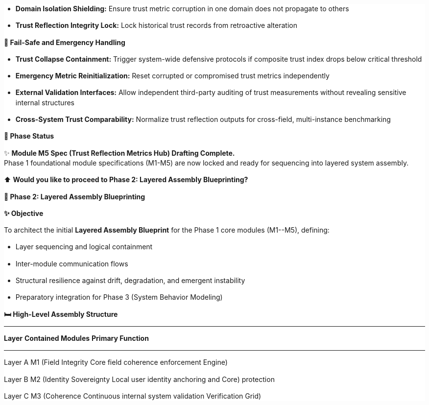 - **Domain Isolation Shielding:** Ensure trust metric corruption in one
  domain does not propagate to others

- **Trust Reflection Integrity Lock:** Lock historical trust records
  from retroactive alteration

**🔄 Fail-Safe and Emergency Handling**

- **Trust Collapse Containment:** Trigger system-wide defensive
  protocols if composite trust index drops below critical threshold

- **Emergency Metric Reinitialization:** Reset corrupted or compromised
  trust metrics independently

- **External Validation Interfaces:** Allow independent third-party
  auditing of trust measurements without revealing sensitive internal
  structures

- **Cross-System Trust Comparability:** Normalize trust reflection
  outputs for cross-field, multi-instance benchmarking

**🔹 Phase Status**

✨ **Module M5 Spec (Trust Reflection Metrics Hub) Drafting Complete.**\
Phase 1 foundational module specifications (M1-M5) are now locked and
ready for sequencing into layered system assembly.

⬆️ **Would you like to proceed to Phase 2: Layered Assembly
Blueprinting?**

**🔹 Phase 2: Layered Assembly Blueprinting**

**✨ Objective**

To architect the initial **Layered Assembly Blueprint** for the Phase 1
core modules (M1--M5), defining:

- Layer sequencing and logical containment

- Inter-module communication flows

- Structural resilience against drift, degradation, and emergent
  instability

- Preparatory integration for Phase 3 (System Behavior Modeling)

**🛏️ High-Level Assembly Structure**

  -----------------------------------------------------------------------------
  **Layer**   **Contained Modules**     **Primary Function**
  ----------- ------------------------- ---------------------------------------
  Layer A     M1 (Field Integrity       Core field coherence enforcement
              Engine)                   

  Layer B     M2 (Identity Sovereignty  Local user identity anchoring and
              Core)                     protection

  Layer C     M3 (Coherence             Continuous internal system validation
              Verification Grid)        
